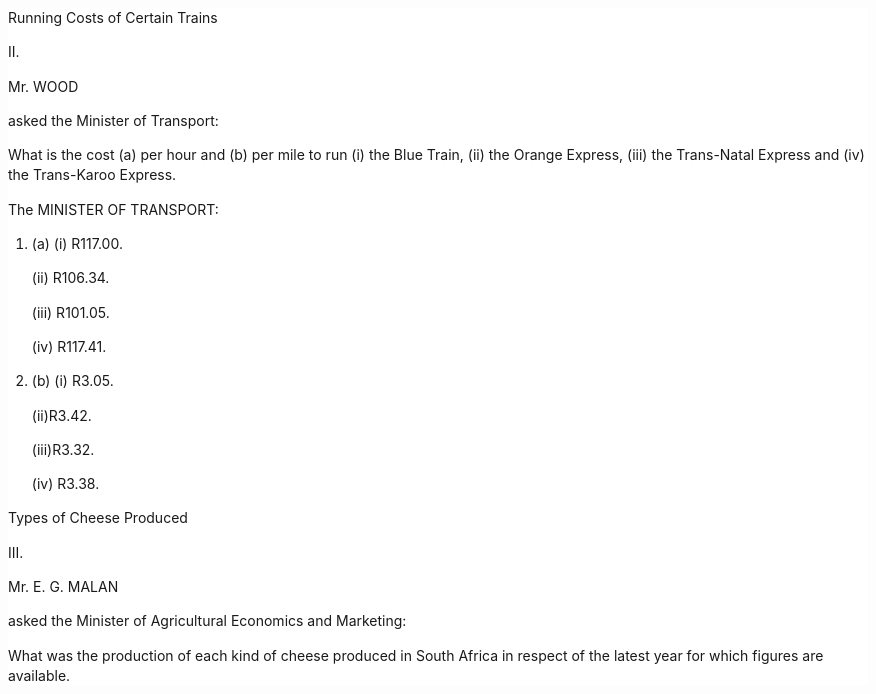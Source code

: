 </ol>

</answer>

</writtenStatements>

<writtenStatements>

<heading>Running Costs of Certain Trains</heading>

<question by="#wood" to="minister_of_transport">

<num>II.</num>

<from>Mr. WOOD</from>

<p>asked the Minister of Transport:</p>

<p>What is the cost (a) per hour and (b) per mile to run (i) the Blue Train, (ii) the Orange Express, (iii) the Trans-Natal Express and (iv) the Trans-Karoo Express.</p>

</question>

<answer by="#deputy_minister_of_transport" to="#wood">

<from>The MINISTER OF TRANSPORT:</from>

<ol>

<li><p>(a) (i) R117.00.</p>

<p>(ii) R106.34.</p>

<p>(iii) R101.05.</p>

<p>(iv) R117.41.</p></li>

<li><p>(b) (i) R3.05.</p>

<p>(ii)R3.42.</p>

<p>(iii)R3.32.</p>

<p>(iv) R3.38.</p></li>

</ol>

</answer>

</writtenStatements>

<writtenStatements>

<heading>Types of Cheese Produced</heading>

<question by="#malan" to="minister_of_agricultural_economics_and_marketing">

<num>III.</num>

<from>Mr. E. G. MALAN</from>

<p>asked the Minister of Agricultural Economics and Marketing:</p>

<p>What was the production of each kind of cheese produced in South Africa in respect of the latest year for which figures are available.</p>
